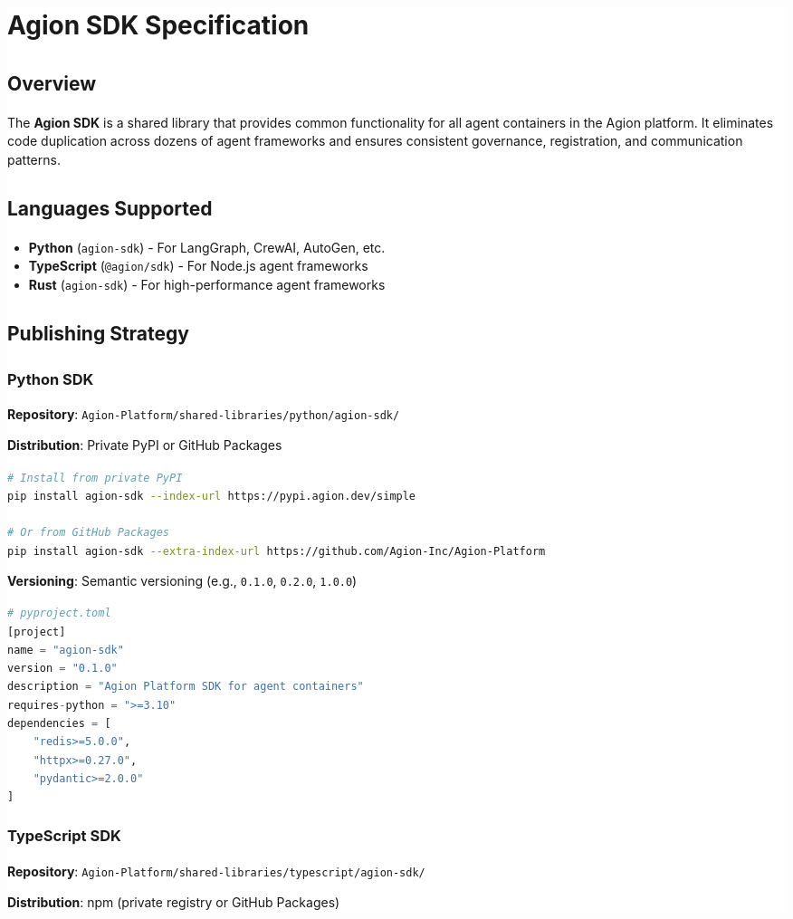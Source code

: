 # Agion SDK Specification

## Overview

The **Agion SDK** is a shared library that provides common functionality for all agent containers in the Agion platform. It eliminates code duplication across dozens of agent frameworks and ensures consistent governance, registration, and communication patterns.

## Languages Supported

- **Python** (`agion-sdk`) - For LangGraph, CrewAI, AutoGen, etc.
- **TypeScript** (`@agion/sdk`) - For Node.js agent frameworks
- **Rust** (`agion-sdk`) - For high-performance agent frameworks

## Publishing Strategy

### Python SDK

**Repository**: `Agion-Platform/shared-libraries/python/agion-sdk/`

**Distribution**: Private PyPI or GitHub Packages

```bash
# Install from private PyPI
pip install agion-sdk --index-url https://pypi.agion.dev/simple

# Or from GitHub Packages
pip install agion-sdk --extra-index-url https://github.com/Agion-Inc/Agion-Platform
```

**Versioning**: Semantic versioning (e.g., `0.1.0`, `0.2.0`, `1.0.0`)

```python
# pyproject.toml
[project]
name = "agion-sdk"
version = "0.1.0"
description = "Agion Platform SDK for agent containers"
requires-python = ">=3.10"
dependencies = [
    "redis>=5.0.0",
    "httpx>=0.27.0",
    "pydantic>=2.0.0"
]
```

### TypeScript SDK

**Repository**: `Agion-Platform/shared-libraries/typescript/agion-sdk/`

**Distribution**: npm (private registry or GitHub Packages)
